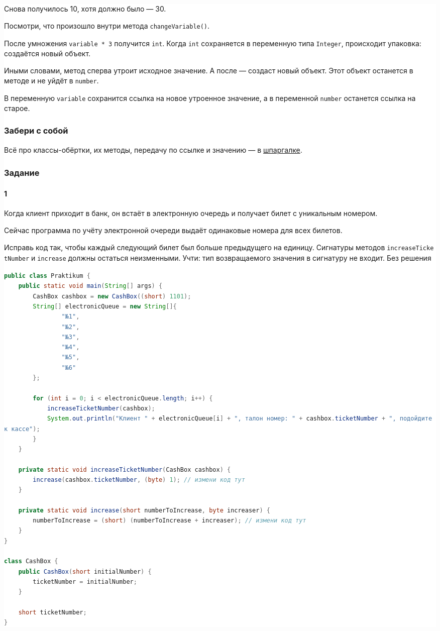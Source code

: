 Снова получилось 10, хотя должно было — 30.

Посмотри, что произошло внутри метода `changeVariable()`.

После умножения `variable * 3` получится `int`. Когда `int` сохраняется в переменную типа `Integer`, происходит упаковка: создаётся новый объект.

Иными словами, метод сперва утроит исходное значение. А после — создаст новый объект. Этот объект останется в методе и не уйдёт в `number`.

В переменную `variable` сохранится ссылка на новое утроенное значение, а в переменной `number` останется ссылка на старое.

### Забери с собой

Всё про классы-обёртки, их методы, передачу по ссылке и значению — в [шпаргалке](https://code.s3.yandex.net/qa-automation-engineer/java/track2/cheatsheets/sprint2/type_casting_cheatsheet.pdf).

### Задание
#### 1
Когда клиент приходит в банк, он встаёт в электронную очередь и получает билет с уникальным номером.

Сейчас программа по учёту электронной очереди выдаёт одинаковые номера для всех билетов.

Исправь код так, чтобы каждый следующий билет был больше предыдущего на единицу. Сигнатуры методов `increaseTicketNumber` и `increase` должны остаться неизменными. Учти: тип возвращаемого значения в сигнатуру не входит.
Без решения
```Java
public class Praktikum {
    public static void main(String[] args) {
        CashBox cashbox = new CashBox((short) 1101);
        String[] electronicQueue = new String[]{
                "№1",
                "№2",
                "№3",
                "№4",
                "№5",
                "№6"
        };

        for (int i = 0; i < electronicQueue.length; i++) {
            increaseTicketNumber(cashbox);
            System.out.println("Клиент " + electronicQueue[i] + ", талон номер: " + cashbox.ticketNumber + ", подойдите к кассе");
        }
    }

    private static void increaseTicketNumber(CashBox cashbox) {
        increase(cashbox.ticketNumber, (byte) 1); // измени код тут
    }

    private static void increase(short numberToIncrease, byte increaser) {
        numberToIncrease = (short) (numberToIncrease + increaser); // измени код тут
    }
}

class CashBox {
    public CashBox(short initialNumber) {
        ticketNumber = initialNumber;
    }

    short ticketNumber;
}
```
